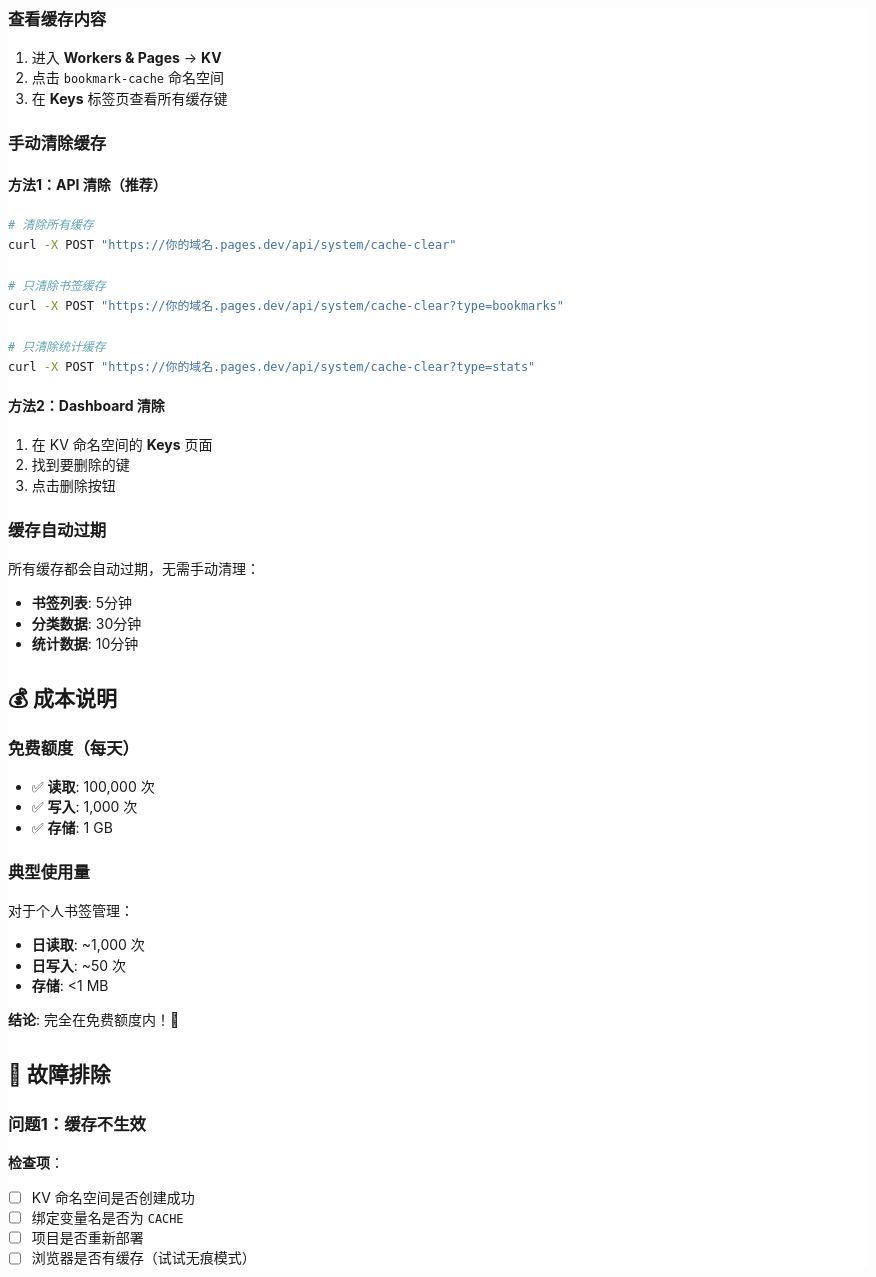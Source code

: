 ### 查看缓存内容
1. 进入 **Workers & Pages** → **KV**
2. 点击 `bookmark-cache` 命名空间
3. 在 **Keys** 标签页查看所有缓存键

### 手动清除缓存

#### 方法1：API 清除（推荐）
```bash
# 清除所有缓存
curl -X POST "https://你的域名.pages.dev/api/system/cache-clear"

# 只清除书签缓存
curl -X POST "https://你的域名.pages.dev/api/system/cache-clear?type=bookmarks"

# 只清除统计缓存
curl -X POST "https://你的域名.pages.dev/api/system/cache-clear?type=stats"
```

#### 方法2：Dashboard 清除
1. 在 KV 命名空间的 **Keys** 页面
2. 找到要删除的键
3. 点击删除按钮

### 缓存自动过期
所有缓存都会自动过期，无需手动清理：
- **书签列表**: 5分钟
- **分类数据**: 30分钟
- **统计数据**: 10分钟

## 💰 成本说明

### 免费额度（每天）
- ✅ **读取**: 100,000 次
- ✅ **写入**: 1,000 次
- ✅ **存储**: 1 GB

### 典型使用量
对于个人书签管理：
- **日读取**: ~1,000 次
- **日写入**: ~50 次
- **存储**: <1 MB

**结论**: 完全在免费额度内！💸

## 🐛 故障排除

### 问题1：缓存不生效
**检查项**：
- [ ] KV 命名空间是否创建成功
- [ ] 绑定变量名是否为 `CACHE`
- [ ] 项目是否重新部署
- [ ] 浏览器是否有缓存（试试无痕模式）
